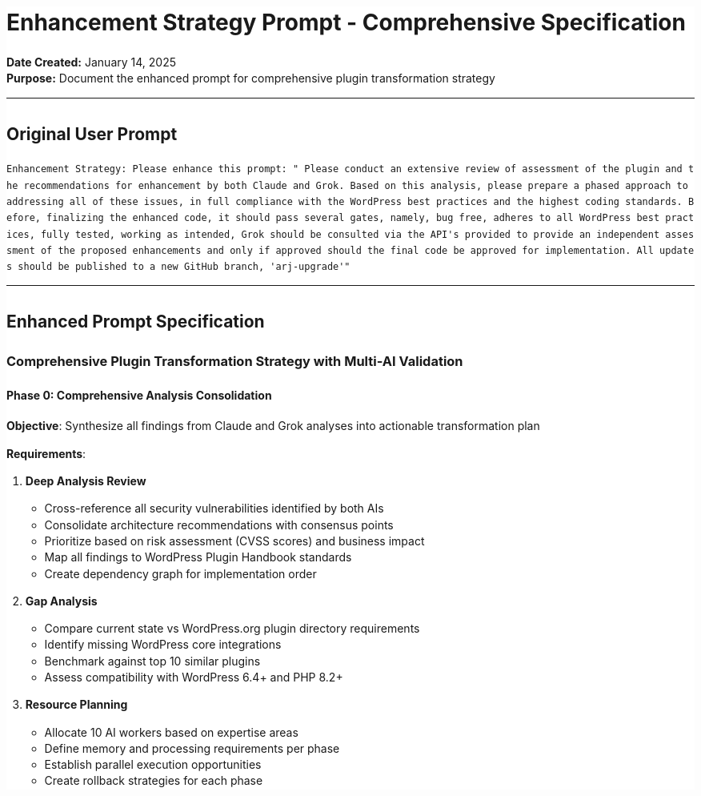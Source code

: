 # Enhancement Strategy Prompt - Comprehensive Specification

**Date Created:** January 14, 2025  
**Purpose:** Document the enhanced prompt for comprehensive plugin transformation strategy

---

## Original User Prompt

```
Enhancement Strategy: Please enhance this prompt: " Please conduct an extensive review of assessment of the plugin and the recommendations for enhancement by both Claude and Grok. Based on this analysis, please prepare a phased approach to addressing all of these issues, in full compliance with the WordPress best practices and the highest coding standards. Before, finalizing the enhanced code, it should pass several gates, namely, bug free, adheres to all WordPress best practices, fully tested, working as intended, Grok should be consulted via the API's provided to provide an independent assessment of the proposed enhancements and only if approved should the final code be approved for implementation. All updates should be published to a new GitHub branch, 'arj-upgrade'"
```

---

## Enhanced Prompt Specification

### Comprehensive Plugin Transformation Strategy with Multi-AI Validation

#### Phase 0: Comprehensive Analysis Consolidation

**Objective**: Synthesize all findings from Claude and Grok analyses into actionable transformation plan

**Requirements**:
1. **Deep Analysis Review**
   - Cross-reference all security vulnerabilities identified by both AIs
   - Consolidate architecture recommendations with consensus points
   - Prioritize based on risk assessment (CVSS scores) and business impact
   - Map all findings to WordPress Plugin Handbook standards
   - Create dependency graph for implementation order

2. **Gap Analysis**
   - Compare current state vs WordPress.org plugin directory requirements
   - Identify missing WordPress core integrations
   - Benchmark against top 10 similar plugins
   - Assess compatibility with WordPress 6.4+ and PHP 8.2+

3. **Resource Planning**
   - Allocate 10 AI workers based on expertise areas
   - Define memory and processing requirements per phase
   - Establish parallel execution opportunities
   - Create rollback strategies for each phase
